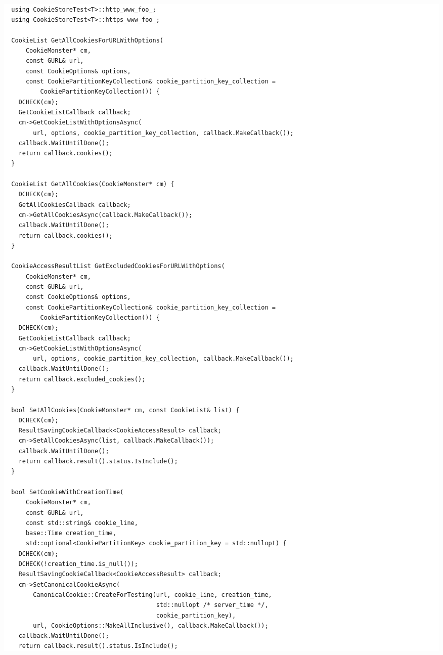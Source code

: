 ```
  using CookieStoreTest<T>::http_www_foo_;
  using CookieStoreTest<T>::https_www_foo_;

  CookieList GetAllCookiesForURLWithOptions(
      CookieMonster* cm,
      const GURL& url,
      const CookieOptions& options,
      const CookiePartitionKeyCollection& cookie_partition_key_collection =
          CookiePartitionKeyCollection()) {
    DCHECK(cm);
    GetCookieListCallback callback;
    cm->GetCookieListWithOptionsAsync(
        url, options, cookie_partition_key_collection, callback.MakeCallback());
    callback.WaitUntilDone();
    return callback.cookies();
  }

  CookieList GetAllCookies(CookieMonster* cm) {
    DCHECK(cm);
    GetAllCookiesCallback callback;
    cm->GetAllCookiesAsync(callback.MakeCallback());
    callback.WaitUntilDone();
    return callback.cookies();
  }

  CookieAccessResultList GetExcludedCookiesForURLWithOptions(
      CookieMonster* cm,
      const GURL& url,
      const CookieOptions& options,
      const CookiePartitionKeyCollection& cookie_partition_key_collection =
          CookiePartitionKeyCollection()) {
    DCHECK(cm);
    GetCookieListCallback callback;
    cm->GetCookieListWithOptionsAsync(
        url, options, cookie_partition_key_collection, callback.MakeCallback());
    callback.WaitUntilDone();
    return callback.excluded_cookies();
  }

  bool SetAllCookies(CookieMonster* cm, const CookieList& list) {
    DCHECK(cm);
    ResultSavingCookieCallback<CookieAccessResult> callback;
    cm->SetAllCookiesAsync(list, callback.MakeCallback());
    callback.WaitUntilDone();
    return callback.result().status.IsInclude();
  }

  bool SetCookieWithCreationTime(
      CookieMonster* cm,
      const GURL& url,
      const std::string& cookie_line,
      base::Time creation_time,
      std::optional<CookiePartitionKey> cookie_partition_key = std::nullopt) {
    DCHECK(cm);
    DCHECK(!creation_time.is_null());
    ResultSavingCookieCallback<CookieAccessResult> callback;
    cm->SetCanonicalCookieAsync(
        CanonicalCookie::CreateForTesting(url, cookie_line, creation_time,
                                          std::nullopt /* server_time */,
                                          cookie_partition_key),
        url, CookieOptions::MakeAllInclusive(), callback.MakeCallback());
    callback.WaitUntilDone();
    return callback.result().status.IsInclude();
```